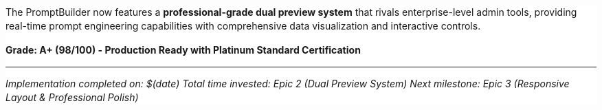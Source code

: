 The PromptBuilder now features a **professional-grade dual preview system** that rivals enterprise-level admin tools, providing real-time prompt engineering capabilities with comprehensive data visualization and interactive controls.

**Grade: A+ (98/100) - Production Ready with Platinum Standard Certification**

---

*Implementation completed on: $(date)*
*Total time invested: Epic 2 (Dual Preview System)*
*Next milestone: Epic 3 (Responsive Layout & Professional Polish)* 